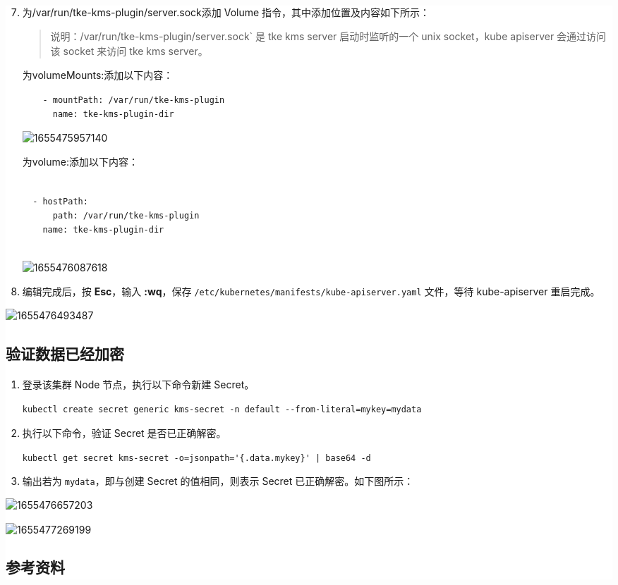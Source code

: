 7. 为/var/run/tke-kms-plugin/server.sock添加 Volume 指令，其中添加位置及内容如下所示：

   > 说明：/var/run/tke-kms-plugin/server.sock` 是 tke kms server 启动时监听的一个 unix socket，kube apiserver 会通过访问该 socket 来访问 tke kms server。

   为volumeMounts:添加以下内容：

   ```
       - mountPath: /var/run/tke-kms-plugin
         name: tke-kms-plugin-dir
   ```

   ![1655475957140](https://chen1900s-1257020962.cos.ap-chongqing.myqcloud.com/my-blog/image/202305042127638.png)

   为volume:添加以下内容：

   ```
   
     - hostPath:
         path: /var/run/tke-kms-plugin
       name: tke-kms-plugin-dir
       
   ```

   ![1655476087618](https://chen1900s-1257020962.cos.ap-chongqing.myqcloud.com/my-blog/image/202305042127678.png)

8. 编辑完成后，按 **Esc**，输入 **:wq**，保存 `/etc/kubernetes/manifests/kube-apiserver.yaml` 文件，等待 kube-apiserver 重启完成。

![1655476493487](https://chen1900s-1257020962.cos.ap-chongqing.myqcloud.com/my-blog/image/202305042127717.png)

## 验证数据已经加密

1. 登录该集群 Node 节点，执行以下命令新建 Secret。

   ```
   kubectl create secret generic kms-secret -n default --from-literal=mykey=mydata
   ```

2. 执行以下命令，验证 Secret 是否已正确解密。

   ```
   kubectl get secret kms-secret -o=jsonpath='{.data.mykey}' | base64 -d
   ```

3. 输出若为 `mydata`，即与创建 Secret 的值相同，则表示 Secret 已正确解密。如下图所示：

![1655476657203](https://chen1900s-1257020962.cos.ap-chongqing.myqcloud.com/my-blog/image/202305042127759.png)

![1655477269199](https://chen1900s-1257020962.cos.ap-chongqing.myqcloud.com/my-blog/image/202305042127818.png)





## 参考资料